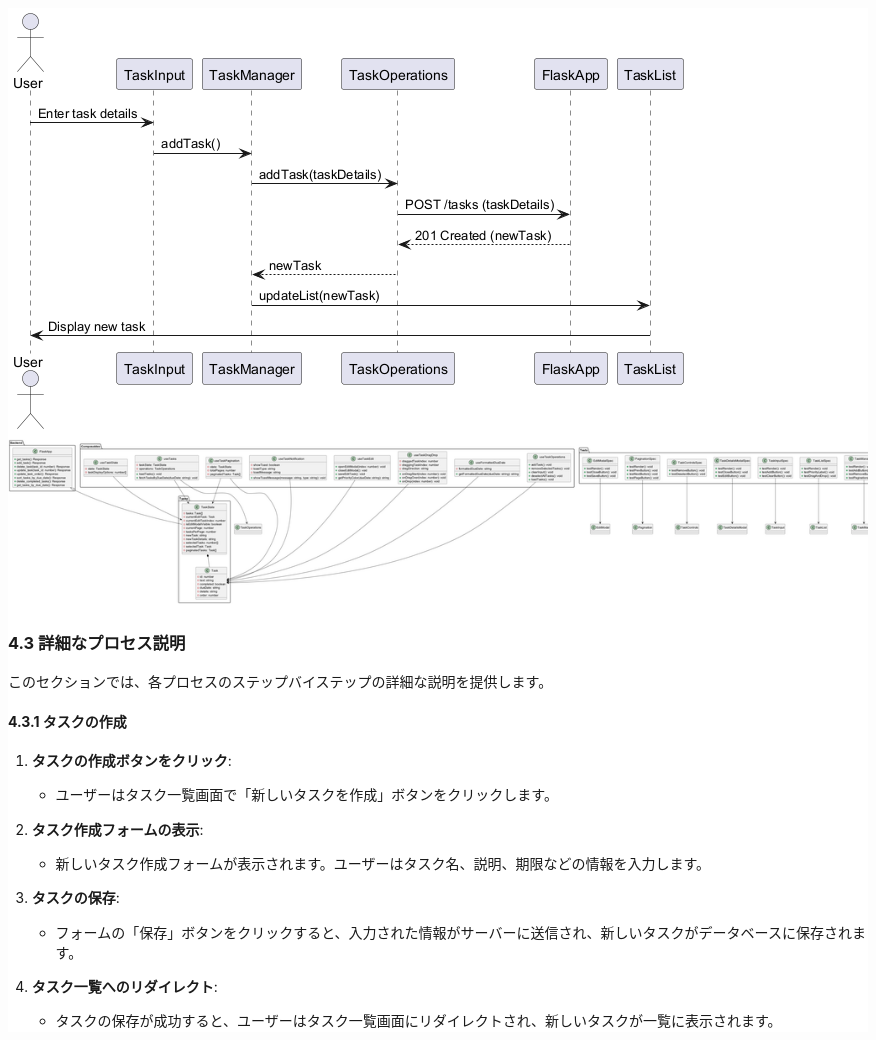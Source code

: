 ![TaskAddSequenceDiagram](images/TaskAddSequenceDiagram.png)
![TaskClassDiagram](images/TaskClassDiagram.png)

### 4.3 詳細なプロセス説明

このセクションでは、各プロセスのステップバイステップの詳細な説明を提供します。

#### 4.3.1 タスクの作成

1. **タスクの作成ボタンをクリック**:

   - ユーザーはタスク一覧画面で「新しいタスクを作成」ボタンをクリックします。

2. **タスク作成フォームの表示**:

   - 新しいタスク作成フォームが表示されます。ユーザーはタスク名、説明、期限などの情報を入力します。

3. **タスクの保存**:

   - フォームの「保存」ボタンをクリックすると、入力された情報がサーバーに送信され、新しいタスクがデータベースに保存されます。

4. **タスク一覧へのリダイレクト**:

   - タスクの保存が成功すると、ユーザーはタスク一覧画面にリダイレクトされ、新しいタスクが一覧に表示されます。
